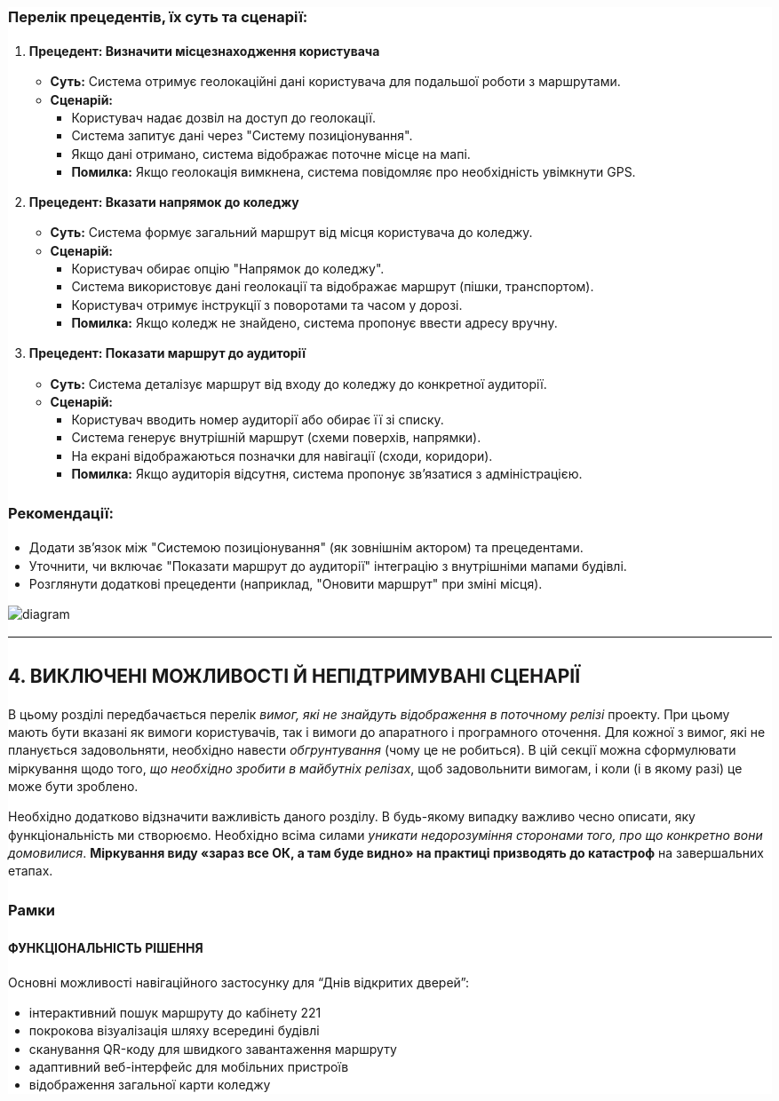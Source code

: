 
### Перелік прецедентів, їх суть та сценарії:  
1. **Прецедент: Визначити місцезнаходження користувача**  
   - **Суть:** Система отримує геолокаційні дані користувача для подальшої роботи з маршрутами.  
   - **Сценарій:**  
     - Користувач надає дозвіл на доступ до геолокації.  
     - Система запитує дані через "Систему позиціонування".  
     - Якщо дані отримано, система відображає поточне місце на мапі.  
     - **Помилка:** Якщо геолокація вимкнена, система повідомляє про необхідність увімкнути GPS.

2. **Прецедент: Вказати напрямок до коледжу**  
   - **Суть:** Система формує загальний маршрут від місця користувача до коледжу.  
   - **Сценарій:**  
     - Користувач обирає опцію "Напрямок до коледжу".  
     - Система використовує дані геолокації та відображає маршрут (пішки, транспортом).  
     - Користувач отримує інструкції з поворотами та часом у дорозі.  
     - **Помилка:** Якщо коледж не знайдено, система пропонує ввести адресу вручну.

3. **Прецедент: Показати маршрут до аудиторії**  
   - **Суть:** Система деталізує маршрут від входу до коледжу до конкретної аудиторії.  
   - **Сценарій:**  
     - Користувач вводить номер аудиторії або обирає її зі списку.  
     - Система генерує внутрішній маршрут (схеми поверхів, напрямки).  
     - На екрані відображаються позначки для навігації (сходи, коридори).  
     - **Помилка:** Якщо аудиторія відсутня, система пропонує зв’язатися з адміністрацією.

### Рекомендації:  
- Додати зв’язок між "Системою позиціонування" (як зовнішнім актором) та прецедентами.  
- Уточнити, чи включає "Показати маршрут до аудиторії" інтеграцію з внутрішніми мапами будівлі.  
- Розглянути додаткові прецеденти (наприклад, "Оновити маршрут" при зміні місця).

![diagram](https://github.com/KabanovskiyI/SDT/blob/349228d1dfc224e186b3ecc450e99e9c51f2570a/docs/1.Envisioning/%D0%94%D1%96%D0%B0%D0%B3%D1%80%D0%B0%D0%BC%D0%B0_%D0%BF%D1%80%D0%B5%D1%86%D0%B5%D0%B4%D0%B5%D0%BD%D1%82%D1%96%D0%B2.drawio.png)

---

## **4. ВИКЛЮЧЕНІ МОЖЛИВОСТІ Й НЕПІДТРИМУВАНІ СЦЕНАРІЇ**

В цьому розділі передбачається перелік *вимог, які не знайдуть відображення в поточному релізі* проекту. При цьому мають бути вказані як вимоги користувачів, так і вимоги до апаратного і програмного оточення. Для кожної з вимог, які не планується задовольняти, необхідно навести *обгрунтування* (чому це не робиться). В цій секції можна сформулювати міркування щодо того, *що необхідно зробити в майбутніх релізах*, щоб задовольнити вимогам, і коли (і в якому разі) це може бути зроблено.

Необхідно додатково відзначити важливість даного розділу. В будь-якому випадку важливо чесно описати, яку функціональність ми створюємо. Необхідно всіма силами *уникати недорозуміння сторонами того, про що конкретно вони домовилися*. **Міркування виду «зараз все ОК, а там буде видно» на практиці призводять до катастроф** на завершальних етапах.

### **Рамки**

#### ФУНКЦІОНАЛЬНІСТЬ РІШЕННЯ
Основні можливості навігаційного застосунку для “Днів відкритих дверей”:
- інтерактивний пошук маршруту до кабінету 221
- покрокова візуалізація шляху всередині будівлі
- сканування QR-коду для швидкого завантаження маршруту
- адаптивний веб-інтерфейс для мобільних пристроїв
- відображення загальної карти коледжу
